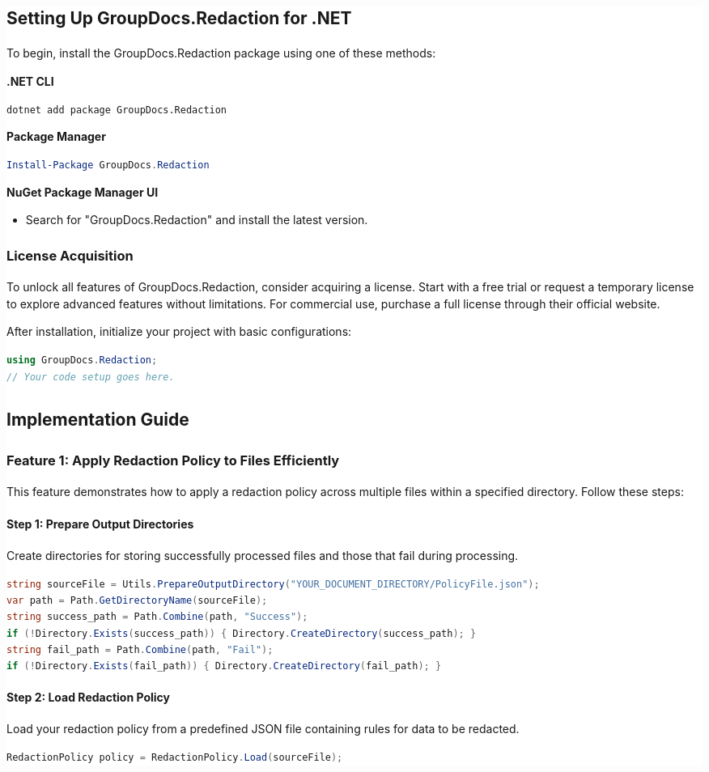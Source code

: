 ## Setting Up GroupDocs.Redaction for .NET

To begin, install the GroupDocs.Redaction package using one of these methods:

**.NET CLI**

```shell
dotnet add package GroupDocs.Redaction
```

**Package Manager**

```powershell
Install-Package GroupDocs.Redaction
```

**NuGet Package Manager UI**
- Search for "GroupDocs.Redaction" and install the latest version.

### License Acquisition

To unlock all features of GroupDocs.Redaction, consider acquiring a license. Start with a free trial or request a temporary license to explore advanced features without limitations. For commercial use, purchase a full license through their official website.

After installation, initialize your project with basic configurations:

```csharp
using GroupDocs.Redaction;
// Your code setup goes here.
```

## Implementation Guide

### Feature 1: Apply Redaction Policy to Files Efficiently

This feature demonstrates how to apply a redaction policy across multiple files within a specified directory. Follow these steps:

#### Step 1: Prepare Output Directories

Create directories for storing successfully processed files and those that fail during processing.

```csharp
string sourceFile = Utils.PrepareOutputDirectory("YOUR_DOCUMENT_DIRECTORY/PolicyFile.json");
var path = Path.GetDirectoryName(sourceFile);
string success_path = Path.Combine(path, "Success");
if (!Directory.Exists(success_path)) { Directory.CreateDirectory(success_path); }
string fail_path = Path.Combine(path, "Fail");
if (!Directory.Exists(fail_path)) { Directory.CreateDirectory(fail_path); }
```

#### Step 2: Load Redaction Policy

Load your redaction policy from a predefined JSON file containing rules for data to be redacted.

```csharp
RedactionPolicy policy = RedactionPolicy.Load(sourceFile);
```
